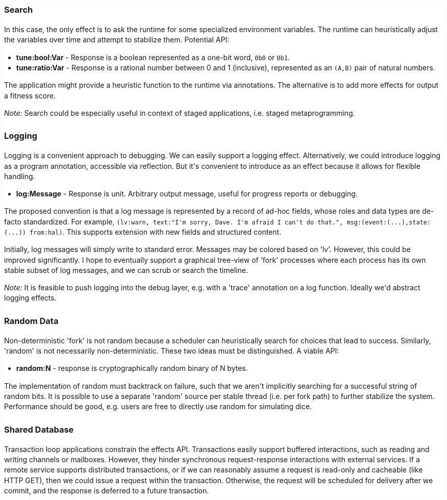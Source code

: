 ### Search

In this case, the only effect is to ask the runtime for some specialized environment variables.  The runtime can heuristically adjust the variables over time and attempt to stabilize them. Potential API:

* **tune:bool:Var** - Response is a boolean represented as a one-bit word, `0b0` or `0b1`. 
* **tune:ratio:Var** - Response is a rational number between 0 and 1 (inclusive), represented as an `(A,B)` pair of natural numbers.

The application might provide a heuristic function to the runtime via annotations. The alternative is to add more effects for output a fitness score. 

*Note:* Search could be especially useful in context of staged applications, i.e. staged metaprogramming.


### Logging

Logging is a convenient approach to debugging. We can easily support a logging effect. Alternatively, we could introduce logging as a program annotation, accessible via reflection. But it's convenient to introduce as an effect because it allows for flexible handling.

* **log:Message** - Response is unit. Arbitrary output message, useful for progress reports or debugging.

The proposed convention is that a log message is represented by a record of ad-hoc fields, whose roles and data types are de-facto standardized. For example, `(lv:warn, text:"I'm sorry, Dave. I'm afraid I can't do that.", msg:(event:(...),state:(...)) from:hal)`. This supports extension with new fields and structured content.

Initially, log messages will simply write to standard error. Messages may be colored based on 'lv'. However, this could be improved significantly. I hope to eventually support a graphical tree-view of 'fork' processes where each process has its own stable subset of log messages, and we can scrub or search the timeline.

*Note:* It is feasible to push logging into the debug layer, e.g. with a 'trace' annotation on a log function. Ideally we'd abstract logging effects.

### Random Data

Non-deterministic 'fork' is not random because a scheduler can heuristically search for choices that lead to success. Similarly, 'random' is not necessarily non-deterministic. These two ideas must be distinguished. A viable API:

* **random:N** - response is cryptographically random binary of N bytes.

The implementation of random must backtrack on failure, such that we aren't implicitly searching for a successful string of random bits. It is possible to use a separate 'random' source per stable thread (i.e. per fork path) to further stabilize the system. Performance should be good, e.g. users are free to directly use random for simulating dice.

### Shared Database

Transaction loop applications constrain the effects API. Transactions easily support buffered interactions, such as reading and writing channels or mailboxes. However, they hinder synchronous request-response interactions with external services. If a remote service supports distributed transactions, or if we can reasonably assume a request is read-only and cacheable (like HTTP GET), then we could issue a request within the transaction. Otherwise, the request will be scheduled for delivery after we commit, and the response is deferred to a future transaction.
